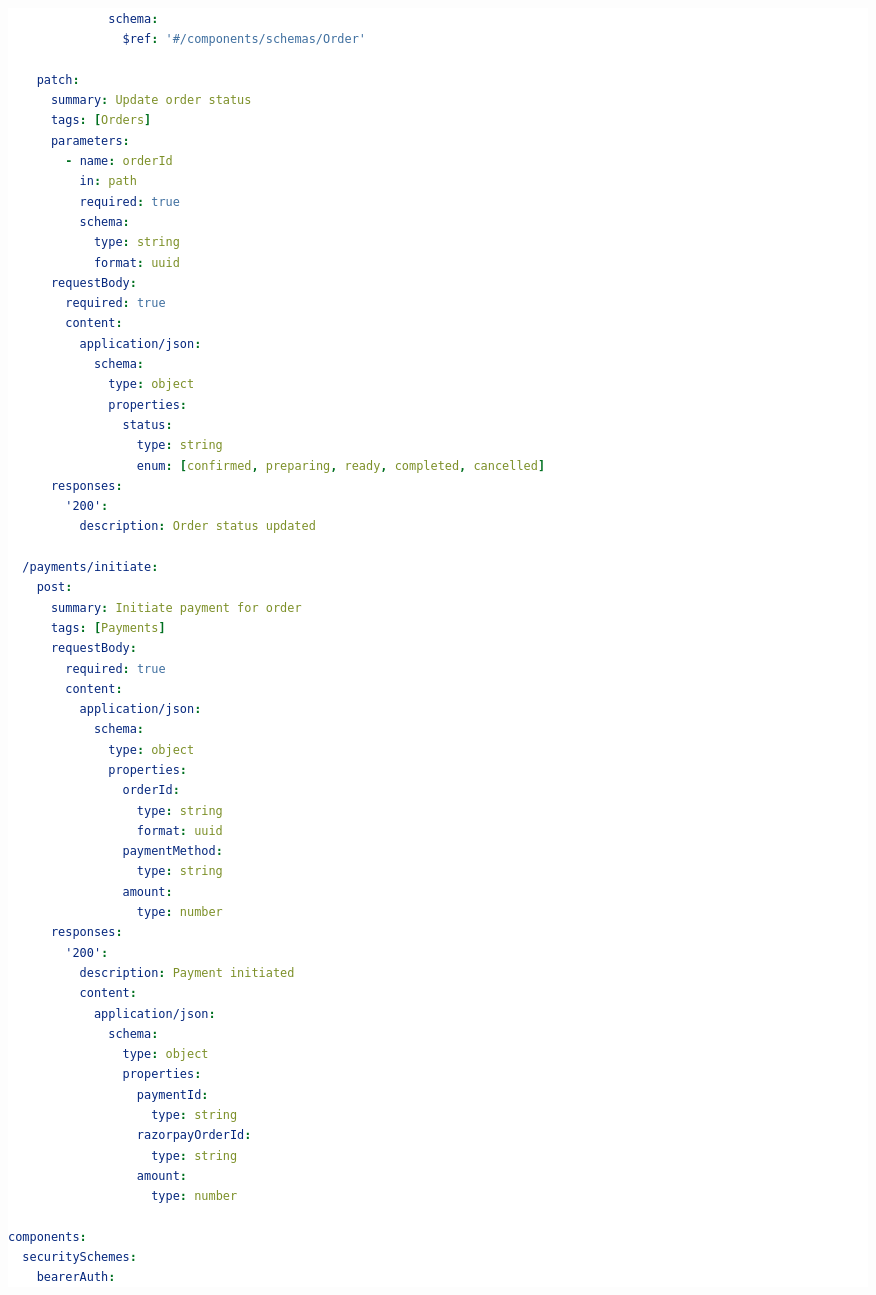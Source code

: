 ````yaml
              schema:
                $ref: '#/components/schemas/Order'

    patch:
      summary: Update order status
      tags: [Orders]
      parameters:
        - name: orderId
          in: path
          required: true
          schema:
            type: string
            format: uuid
      requestBody:
        required: true
        content:
          application/json:
            schema:
              type: object
              properties:
                status:
                  type: string
                  enum: [confirmed, preparing, ready, completed, cancelled]
      responses:
        '200':
          description: Order status updated

  /payments/initiate:
    post:
      summary: Initiate payment for order
      tags: [Payments]
      requestBody:
        required: true
        content:
          application/json:
            schema:
              type: object
              properties:
                orderId:
                  type: string
                  format: uuid
                paymentMethod:
                  type: string
                amount:
                  type: number
      responses:
        '200':
          description: Payment initiated
          content:
            application/json:
              schema:
                type: object
                properties:
                  paymentId:
                    type: string
                  razorpayOrderId:
                    type: string
                  amount:
                    type: number

components:
  securitySchemes:
    bearerAuth:
````
